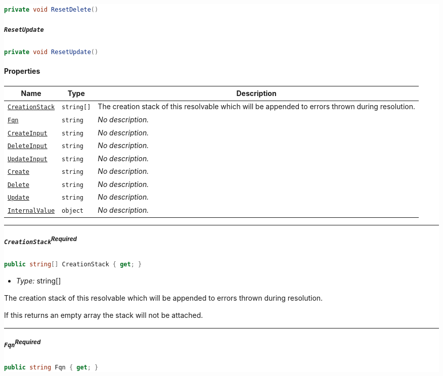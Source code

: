 ```csharp
private void ResetDelete()
```

##### `ResetUpdate` <a name="ResetUpdate" id="rhizo-co-terraform-provider-oci.licenseManagerLicenseRecord.LicenseManagerLicenseRecordTimeoutsOutputReference.resetUpdate"></a>

```csharp
private void ResetUpdate()
```


#### Properties <a name="Properties" id="Properties"></a>

| **Name** | **Type** | **Description** |
| --- | --- | --- |
| <code><a href="#rhizo-co-terraform-provider-oci.licenseManagerLicenseRecord.LicenseManagerLicenseRecordTimeoutsOutputReference.property.creationStack">CreationStack</a></code> | <code>string[]</code> | The creation stack of this resolvable which will be appended to errors thrown during resolution. |
| <code><a href="#rhizo-co-terraform-provider-oci.licenseManagerLicenseRecord.LicenseManagerLicenseRecordTimeoutsOutputReference.property.fqn">Fqn</a></code> | <code>string</code> | *No description.* |
| <code><a href="#rhizo-co-terraform-provider-oci.licenseManagerLicenseRecord.LicenseManagerLicenseRecordTimeoutsOutputReference.property.createInput">CreateInput</a></code> | <code>string</code> | *No description.* |
| <code><a href="#rhizo-co-terraform-provider-oci.licenseManagerLicenseRecord.LicenseManagerLicenseRecordTimeoutsOutputReference.property.deleteInput">DeleteInput</a></code> | <code>string</code> | *No description.* |
| <code><a href="#rhizo-co-terraform-provider-oci.licenseManagerLicenseRecord.LicenseManagerLicenseRecordTimeoutsOutputReference.property.updateInput">UpdateInput</a></code> | <code>string</code> | *No description.* |
| <code><a href="#rhizo-co-terraform-provider-oci.licenseManagerLicenseRecord.LicenseManagerLicenseRecordTimeoutsOutputReference.property.create">Create</a></code> | <code>string</code> | *No description.* |
| <code><a href="#rhizo-co-terraform-provider-oci.licenseManagerLicenseRecord.LicenseManagerLicenseRecordTimeoutsOutputReference.property.delete">Delete</a></code> | <code>string</code> | *No description.* |
| <code><a href="#rhizo-co-terraform-provider-oci.licenseManagerLicenseRecord.LicenseManagerLicenseRecordTimeoutsOutputReference.property.update">Update</a></code> | <code>string</code> | *No description.* |
| <code><a href="#rhizo-co-terraform-provider-oci.licenseManagerLicenseRecord.LicenseManagerLicenseRecordTimeoutsOutputReference.property.internalValue">InternalValue</a></code> | <code>object</code> | *No description.* |

---

##### `CreationStack`<sup>Required</sup> <a name="CreationStack" id="rhizo-co-terraform-provider-oci.licenseManagerLicenseRecord.LicenseManagerLicenseRecordTimeoutsOutputReference.property.creationStack"></a>

```csharp
public string[] CreationStack { get; }
```

- *Type:* string[]

The creation stack of this resolvable which will be appended to errors thrown during resolution.

If this returns an empty array the stack will not be attached.

---

##### `Fqn`<sup>Required</sup> <a name="Fqn" id="rhizo-co-terraform-provider-oci.licenseManagerLicenseRecord.LicenseManagerLicenseRecordTimeoutsOutputReference.property.fqn"></a>

```csharp
public string Fqn { get; }
```

